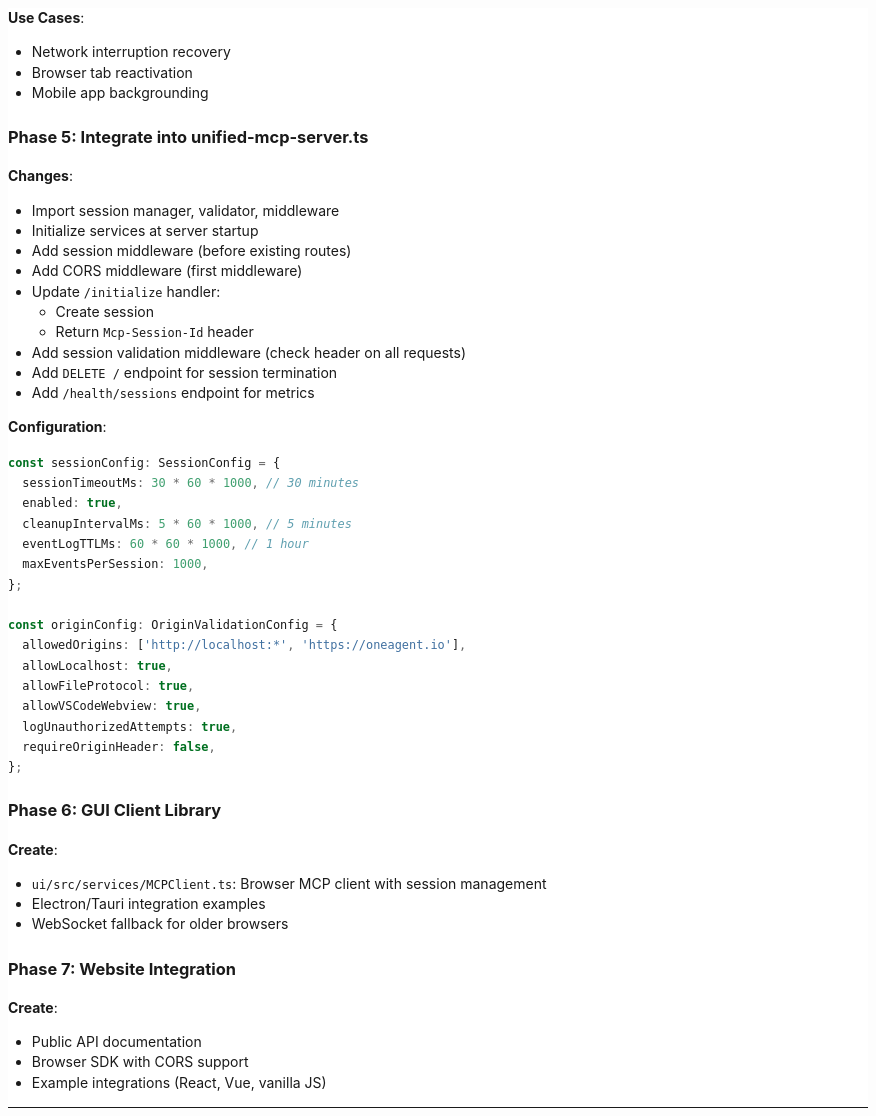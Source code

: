 **Use Cases**:

- Network interruption recovery
- Browser tab reactivation
- Mobile app backgrounding

### Phase 5: Integrate into unified-mcp-server.ts

**Changes**:

- Import session manager, validator, middleware
- Initialize services at server startup
- Add session middleware (before existing routes)
- Add CORS middleware (first middleware)
- Update `/initialize` handler:
  - Create session
  - Return `Mcp-Session-Id` header
- Add session validation middleware (check header on all requests)
- Add `DELETE /` endpoint for session termination
- Add `/health/sessions` endpoint for metrics

**Configuration**:

```typescript
const sessionConfig: SessionConfig = {
  sessionTimeoutMs: 30 * 60 * 1000, // 30 minutes
  enabled: true,
  cleanupIntervalMs: 5 * 60 * 1000, // 5 minutes
  eventLogTTLMs: 60 * 60 * 1000, // 1 hour
  maxEventsPerSession: 1000,
};

const originConfig: OriginValidationConfig = {
  allowedOrigins: ['http://localhost:*', 'https://oneagent.io'],
  allowLocalhost: true,
  allowFileProtocol: true,
  allowVSCodeWebview: true,
  logUnauthorizedAttempts: true,
  requireOriginHeader: false,
};
```

### Phase 6: GUI Client Library

**Create**:

- `ui/src/services/MCPClient.ts`: Browser MCP client with session management
- Electron/Tauri integration examples
- WebSocket fallback for older browsers

### Phase 7: Website Integration

**Create**:

- Public API documentation
- Browser SDK with CORS support
- Example integrations (React, Vue, vanilla JS)

---